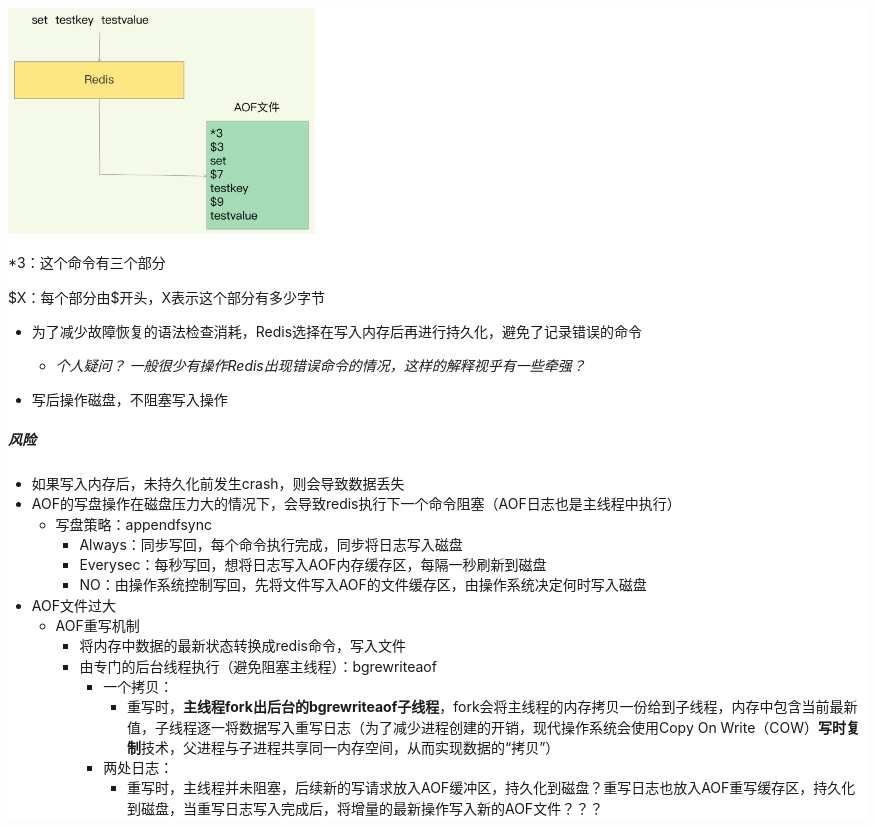 <img src="assets/image-20211021134233019.png" alt="image-20211021134233019" style="zoom:30%;" />

*3：这个命令有三个部分

\$X：每个部分由$开头，X表示这个部分有多少字节

- 为了减少故障恢复的语法检查消耗，Redis选择在写入内存后再进行持久化，避免了记录错误的命令
  - *个人疑问？ 一般很少有操作Redis出现错误命令的情况，这样的解释视乎有一些牵强？*

- 写后操作磁盘，不阻塞写入操作

##### 风险

- 如果写入内存后，未持久化前发生crash，则会导致数据丢失
- AOF的写盘操作在磁盘压力大的情况下，会导致redis执行下一个命令阻塞（AOF日志也是主线程中执行）
  - 写盘策略：appendfsync
    - Always：同步写回，每个命令执行完成，同步将日志写入磁盘
    - Everysec：每秒写回，想将日志写入AOF内存缓存区，每隔一秒刷新到磁盘
    - NO：由操作系统控制写回，先将文件写入AOF的文件缓存区，由操作系统决定何时写入磁盘
- AOF文件过大
  - AOF重写机制
    - 将内存中数据的最新状态转换成redis命令，写入文件
    - 由专门的后台线程执行（避免阻塞主线程）：bgrewriteaof
      - 一个拷贝：
        - 重写时，**主线程fork出后台的bgrewriteaof子线程**，fork会将主线程的内存拷贝一份给到子线程，内存中包含当前最新值，子线程逐一将数据写入重写日志（为了减少进程创建的开销，现代操作系统会使用Copy On Write（COW）**写时复制**技术，父进程与子进程共享同一内存空间，从而实现数据的“拷贝”）
      - 两处日志：
        - 重写时，主线程并未阻塞，后续新的写请求放入AOF缓冲区，持久化到磁盘？重写日志也放入AOF重写缓存区，持久化到磁盘，当重写日志写入完成后，将增量的最新操作写入新的AOF文件？？？
